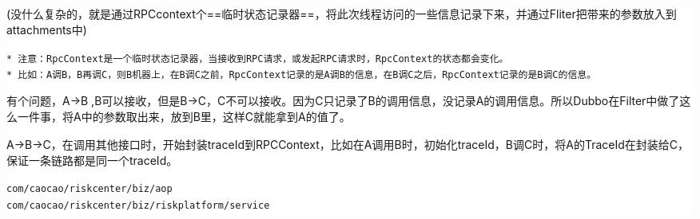 (没什么复杂的，就是通过RPCcontext个==临时状态记录器==，将此次线程访问的一些信息记录下来，并通过Fliter把带来的参数放入到attachments中)

```
* 注意：RpcContext是一个临时状态记录器，当接收到RPC请求，或发起RPC请求时，RpcContext的状态都会变化。
* 比如：A调B，B再调C，则B机器上，在B调C之前，RpcContext记录的是A调B的信息，在B调C之后，RpcContext记录的是B调C的信息。
```

有个问题，A->B ,B可以接收，但是B->C，C不可以接收。因为C只记录了B的调用信息，没记录A的调用信息。所以Dubbo在Filter中做了这么一件事，将A中的参数取出来，放到B里，这样C就能拿到A的值了。

A->B->C，在调用其他接口时，开始封装traceId到RPCContext，比如在A调用B时，初始化traceId，B调C时，将A的TraceId在封装给C，保证一条链路都是同一个traceId。





```
com/caocao/riskcenter/biz/aop
com/caocao/riskcenter/biz/riskplatform/service
```
